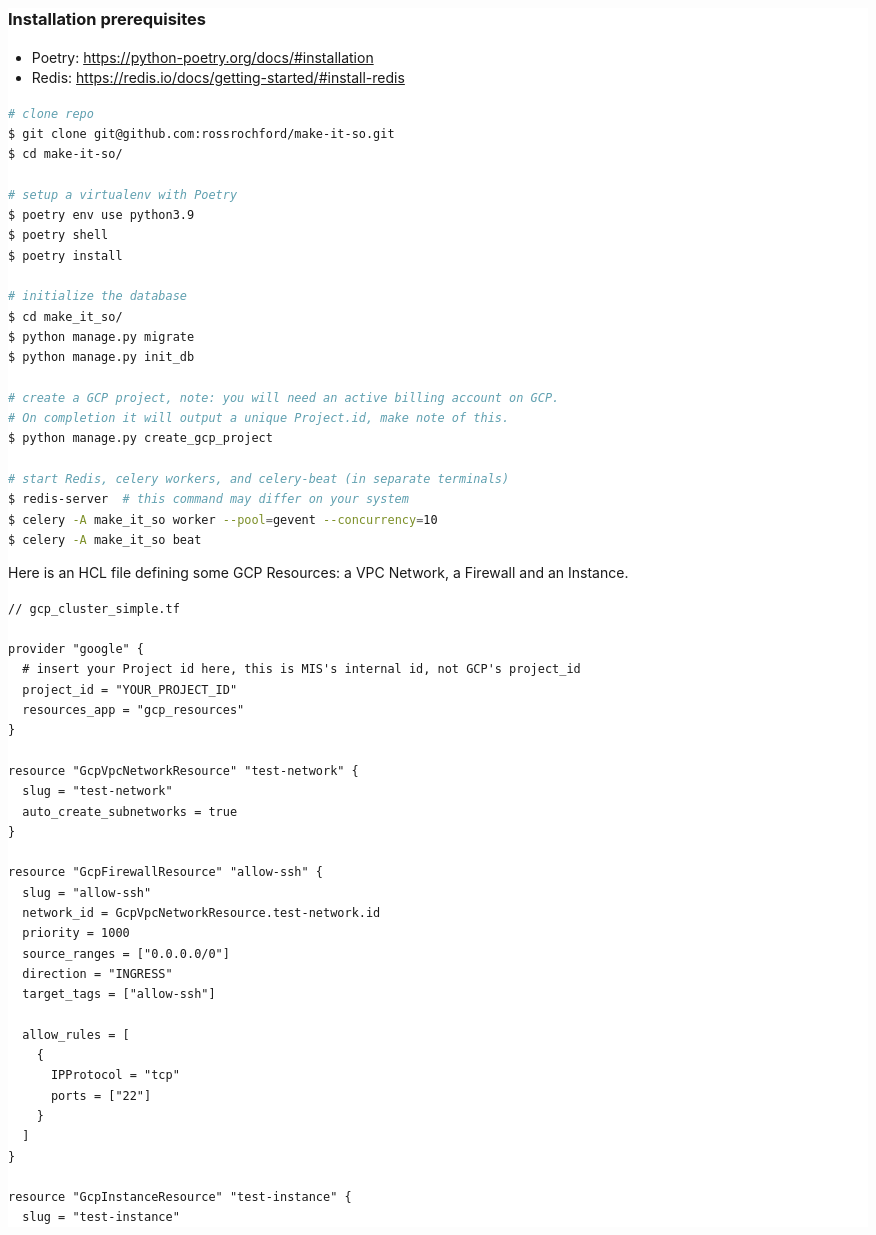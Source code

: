 
### Installation prerequisites

* Poetry: https://python-poetry.org/docs/#installation
* Redis: https://redis.io/docs/getting-started/#install-redis


```bash
# clone repo
$ git clone git@github.com:rossrochford/make-it-so.git
$ cd make-it-so/

# setup a virtualenv with Poetry
$ poetry env use python3.9
$ poetry shell 
$ poetry install

# initialize the database
$ cd make_it_so/
$ python manage.py migrate
$ python manage.py init_db

# create a GCP project, note: you will need an active billing account on GCP.
# On completion it will output a unique Project.id, make note of this.
$ python manage.py create_gcp_project

# start Redis, celery workers, and celery-beat (in separate terminals)
$ redis-server  # this command may differ on your system
$ celery -A make_it_so worker --pool=gevent --concurrency=10
$ celery -A make_it_so beat
```

Here is an HCL file defining some GCP Resources: a VPC Network, a Firewall and an Instance. 

```hcl
// gcp_cluster_simple.tf

provider "google" {
  # insert your Project id here, this is MIS's internal id, not GCP's project_id
  project_id = "YOUR_PROJECT_ID"  
  resources_app = "gcp_resources"
}

resource "GcpVpcNetworkResource" "test-network" {
  slug = "test-network"
  auto_create_subnetworks = true
}

resource "GcpFirewallResource" "allow-ssh" {
  slug = "allow-ssh"
  network_id = GcpVpcNetworkResource.test-network.id
  priority = 1000
  source_ranges = ["0.0.0.0/0"]
  direction = "INGRESS"
  target_tags = ["allow-ssh"]

  allow_rules = [
    {
      IPProtocol = "tcp"
      ports = ["22"]
    }
  ]
}

resource "GcpInstanceResource" "test-instance" {
  slug = "test-instance"
```